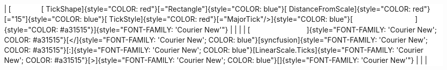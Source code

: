 | [               [ TickShape]{style="COLOR: red"}[=\"Rectangle\"]{style="COLOR: blue"}[ DistanceFromScale]{style="COLOR: red"}[=\"15\"]{style="COLOR: blue"}[ TickStyle]{style="COLOR: red"}[=\"MajorTick\"/\>]{style="COLOR: blue"}[                               ]{style="COLOR: #a31515"}]{style="FONT-FAMILY: 'Courier New'"}                                                                                                                                                                                                                                                                                                                                                                                                                                                                                                                                                                                                                                                                                                                                                                                                                                                                                                                                                                                                                                                                                                                                                                                     |
|                                                                                                                                                                                                                                                                                                                                                                                                                                                                                                                                                                                                                                                                                                                                                                                                                                                                                                                                                                                                                                                                                                                                                                                                                                                                                                                                                                                                                                                                                                                       |
| [                            ]{style="FONT-FAMILY: 'Courier New'; COLOR: #a31515"}[\</]{style="FONT-FAMILY: 'Courier New'; COLOR: blue"}[syncfusion]{style="FONT-FAMILY: 'Courier New'; COLOR: #a31515"}[:]{style="FONT-FAMILY: 'Courier New'; COLOR: blue"}[LinearScale.Ticks]{style="FONT-FAMILY: 'Courier New'; COLOR: #a31515"}[\>]{style="FONT-FAMILY: 'Courier New'; COLOR: blue"}[]{style="FONT-FAMILY: 'Courier New'"}                                                                                                                                                                                                                                                                                                                                                                                                                                                                                                                                                                                                                                                                                                                                                                                                                                                                                                                                                                                                                                                                                        |
|                                                                                                                                                                                                                                                                                                                                                                                                                                                                                                                                                                                                                                                                                                                                                                                                                                                                                                                                                                                                                                                                                                                                                                                                                                                                                                                                                                                                                                                                                                                       |